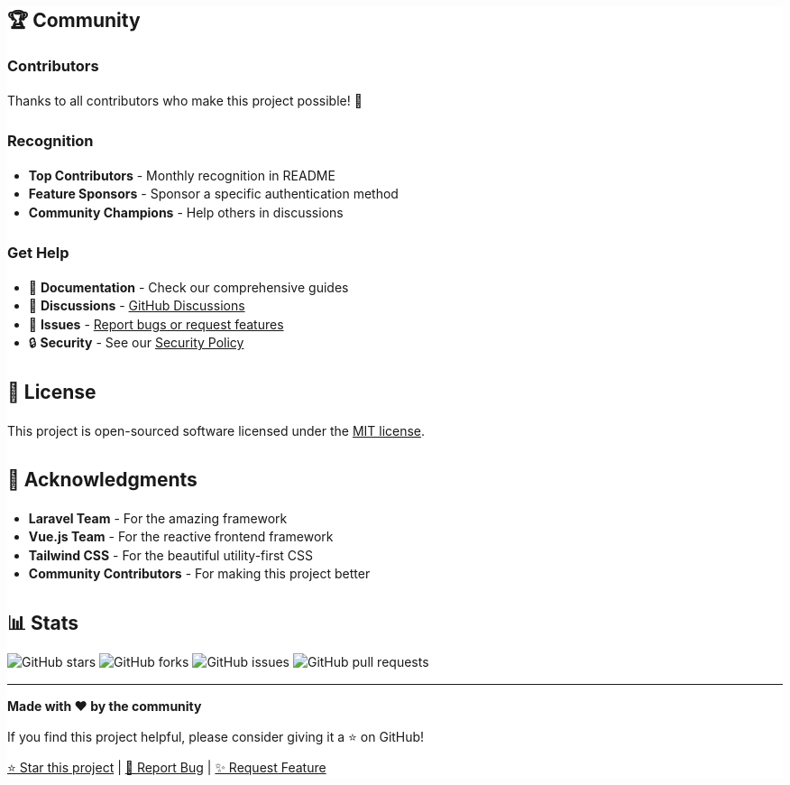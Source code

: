 ## 🏆 Community

### Contributors
Thanks to all contributors who make this project possible! 🙏



### Recognition
- **Top Contributors** - Monthly recognition in README
- **Feature Sponsors** - Sponsor a specific authentication method
- **Community Champions** - Help others in discussions

### Get Help
- 📖 **Documentation** - Check our comprehensive guides
- 💬 **Discussions** - [GitHub Discussions](https://github.com/NanaBright/laravel-auth-starter-kits/discussions)
- 🐛 **Issues** - [Report bugs or request features](https://github.com/NanaBright/laravel-auth-starter-kits/issues)
- 🔒 **Security** - See our [Security Policy](SECURITY.md)

## 📄 License

This project is open-sourced software licensed under the [MIT license](LICENSE).

## 🙏 Acknowledgments

- **Laravel Team** - For the amazing framework
- **Vue.js Team** - For the reactive frontend framework
- **Tailwind CSS** - For the beautiful utility-first CSS
- **Community Contributors** - For making this project better

## 📊 Stats

![GitHub stars](https://img.shields.io/github/stars/NanaBright/laravel-auth-starter-kits)
![GitHub forks](https://img.shields.io/github/forks/NanaBright/laravel-auth-starter-kits)
![GitHub issues](https://img.shields.io/github/issues/NanaBright/laravel-auth-starter-kits)
![GitHub pull requests](https://img.shields.io/github/issues-pr/NanaBright/laravel-auth-starter-kits)

---

**Made with ❤️ by the community**

If you find this project helpful, please consider giving it a ⭐ on GitHub!

[⭐ Star this project](https://github.com/NanaBright/laravel-auth-starter-kits) | [🐛 Report Bug](https://github.com/NanaBright/laravel-auth-starter-kits/issues) | [✨ Request Feature](https://github.com/NanaBright/laravel-auth-starter-kits/issues)
